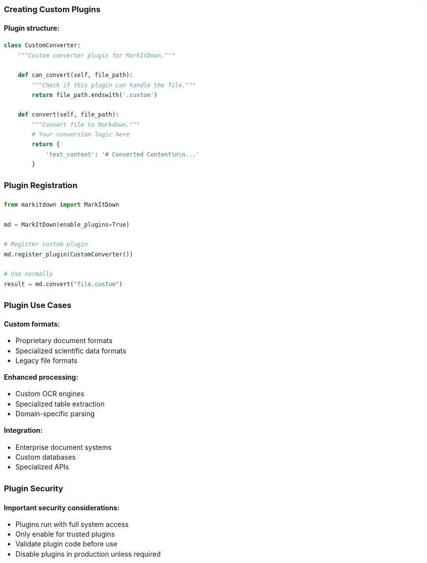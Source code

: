 ### Creating Custom Plugins

**Plugin structure:**
```python
class CustomConverter:
    """Custom converter plugin for MarkItDown."""

    def can_convert(self, file_path):
        """Check if this plugin can handle the file."""
        return file_path.endswith('.custom')

    def convert(self, file_path):
        """Convert file to Markdown."""
        # Your conversion logic here
        return {
            'text_content': '# Converted Content\n\n...'
        }
```

### Plugin Registration

```python
from markitdown import MarkItDown

md = MarkItDown(enable_plugins=True)

# Register custom plugin
md.register_plugin(CustomConverter())

# Use normally
result = md.convert("file.custom")
```

### Plugin Use Cases

**Custom formats:**
- Proprietary document formats
- Specialized scientific data formats
- Legacy file formats

**Enhanced processing:**
- Custom OCR engines
- Specialized table extraction
- Domain-specific parsing

**Integration:**
- Enterprise document systems
- Custom databases
- Specialized APIs

### Plugin Security

**Important security considerations:**
- Plugins run with full system access
- Only enable for trusted plugins
- Validate plugin code before use
- Disable plugins in production unless required
